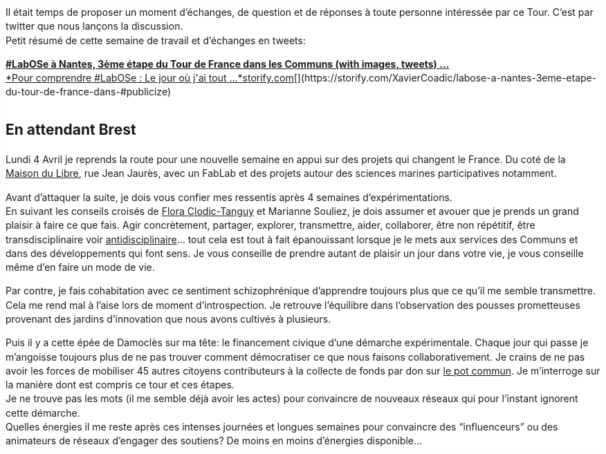 Il était temps de proposer un moment d’échanges, de question et de
réponses à toute personne intéressée par ce Tour. C’est par twitter que
nous lançons la discussion.  
Petit résumé de cette semaine de travail et d’échanges en
tweets:

[**\#LabOSe à Nantes, 3ème étape du Tour de France dans les Communs
(with images, tweets) …**  
*Pour comprendre \#LabOSe : Le jour où j'ai
tout ...*storify.com](https://storify.com/XavierCoadic/labose-a-nantes-3eme-etape-du-tour-de-france-dans-#publicize "https://storify.com/XavierCoadic/labose-a-nantes-3eme-etape-du-tour-de-france-dans-#publicize")[](https://storify.com/XavierCoadic/labose-a-nantes-3eme-etape-du-tour-de-france-dans-#publicize)


## En attendant Brest

Lundi 4 Avril je reprends la route pour une nouvelle semaine en appui
sur des projets qui changent le France. Du coté de la [Maison du
Libre](http://mdl29.net/), rue Jean Jaurès, avec un FabLab et des
projets autour des sciences marines participatives notamment.

Avant d’attaquer la suite, je dois vous confier mes ressentis après 4
semaines d’expérimentations.   
En suivant les conseils croisés de [Flora
Clodic-Tanguy](https://twitter.com/FloraClodic) et Marianne Souliez, je
dois assumer et avouer que je prends un grand plaisir à faire ce que
fais. Agir concrètement, partager, explorer, transmettre, aider,
collaborer, être non répétitif, être transdisciplinaire voir
[antidisciplinaire](http://internetactu.blog.lemonde.fr/2016/02/27/etes-vous-antidisciplinaire/)…
tout cela est tout à fait épanouissant lorsque je le mets aux services
des Communs et dans des développements qui font sens. Je vous conseille
de prendre autant de plaisir un jour dans votre vie, je vous conseille
même d’en faire un mode de vie.

Par contre, je fais cohabitation avec ce sentiment schizophrénique
d’apprendre toujours plus que ce qu’il me semble transmettre. Cela me
rend mal à l’aise lors de moment d’introspection. Je retrouve
l’équilibre dans l’observation des pousses prometteuses provenant des
jardins d’innovation que nous avons cultivés à plusieurs.

Puis il y a cette épée de Damoclès sur ma tête: le financement civique
d’une démarche expérimentale. Chaque jour qui passe je m’angoisse
toujours plus de ne pas trouver comment démocratiser ce que nous faisons
collaborativement. Je crains de ne pas avoir les forces de mobiliser 45
autres citoyens contributeurs à la collecte de fonds par don sur [le pot
commun](https://www.lepotcommun.fr/pot/lxxnnc7x). Je m’interroge sur la
manière dont est compris ce tour et ces étapes.  
Je ne trouve pas les mots (il me semble déjà avoir les actes) pour
convaincre de nouveaux réseaux qui pour l’instant ignorent cette
démarche.  
Quelles énergies il me reste après ces intenses journées et longues
semaines pour convaincre des “influenceurs” ou des animateurs de réseaux
d’engager des soutiens? De moins en moins d’énergies disponible…
